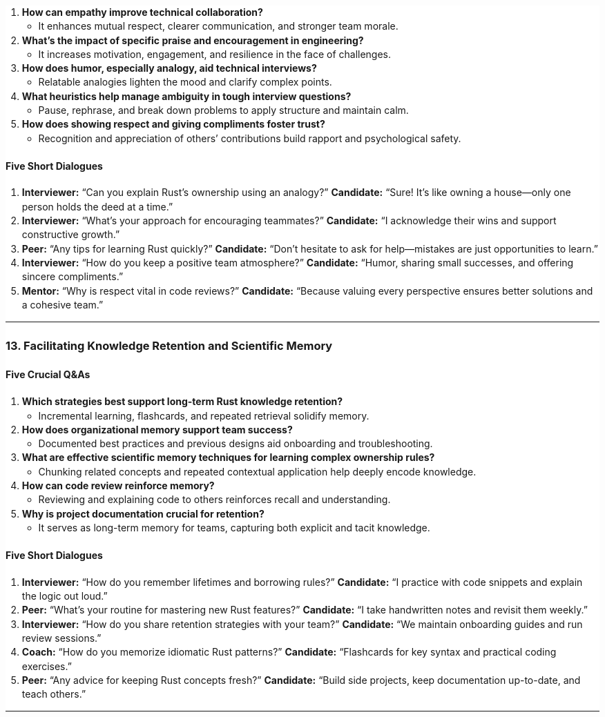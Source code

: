 1. **How can empathy improve technical collaboration?**
   - It enhances mutual respect, clearer communication, and stronger team morale.
2. **What’s the impact of specific praise and encouragement in engineering?**
   - It increases motivation, engagement, and resilience in the face of challenges.
3. **How does humor, especially analogy, aid technical interviews?**
   - Relatable analogies lighten the mood and clarify complex points.
4. **What heuristics help manage ambiguity in tough interview questions?**
   - Pause, rephrase, and break down problems to apply structure and maintain calm.
5. **How does showing respect and giving compliments foster trust?**
   - Recognition and appreciation of others’ contributions build rapport and psychological safety.

#### Five Short Dialogues

1. **Interviewer:** “Can you explain Rust’s ownership using an analogy?”
   **Candidate:** “Sure! It’s like owning a house—only one person holds the deed at a time.”
2. **Interviewer:** “What’s your approach for encouraging teammates?”
   **Candidate:** “I acknowledge their wins and support constructive growth.”
3. **Peer:** “Any tips for learning Rust quickly?”
   **Candidate:** “Don’t hesitate to ask for help—mistakes are just opportunities to learn.”
4. **Interviewer:** “How do you keep a positive team atmosphere?”
   **Candidate:** “Humor, sharing small successes, and offering sincere compliments.”
5. **Mentor:** “Why is respect vital in code reviews?”
   **Candidate:** “Because valuing every perspective ensures better solutions and a cohesive team.”

---

### 13. Facilitating Knowledge Retention and Scientific Memory

#### Five Crucial Q&As

1. **Which strategies best support long-term Rust knowledge retention?**
   - Incremental learning, flashcards, and repeated retrieval solidify memory.
2. **How does organizational memory support team success?**
   - Documented best practices and previous designs aid onboarding and troubleshooting.
3. **What are effective scientific memory techniques for learning complex ownership rules?**
   - Chunking related concepts and repeated contextual application help deeply encode knowledge.
4. **How can code review reinforce memory?**
   - Reviewing and explaining code to others reinforces recall and understanding.
5. **Why is project documentation crucial for retention?**
   - It serves as long-term memory for teams, capturing both explicit and tacit knowledge.

#### Five Short Dialogues

1. **Interviewer:** “How do you remember lifetimes and borrowing rules?”
   **Candidate:** “I practice with code snippets and explain the logic out loud.”
2. **Peer:** “What’s your routine for mastering new Rust features?”
   **Candidate:** “I take handwritten notes and revisit them weekly.”
3. **Interviewer:** “How do you share retention strategies with your team?”
   **Candidate:** “We maintain onboarding guides and run review sessions.”
4. **Coach:** “How do you memorize idiomatic Rust patterns?”
   **Candidate:** “Flashcards for key syntax and practical coding exercises.”
5. **Peer:** “Any advice for keeping Rust concepts fresh?”
   **Candidate:** “Build side projects, keep documentation up-to-date, and teach others.”

---